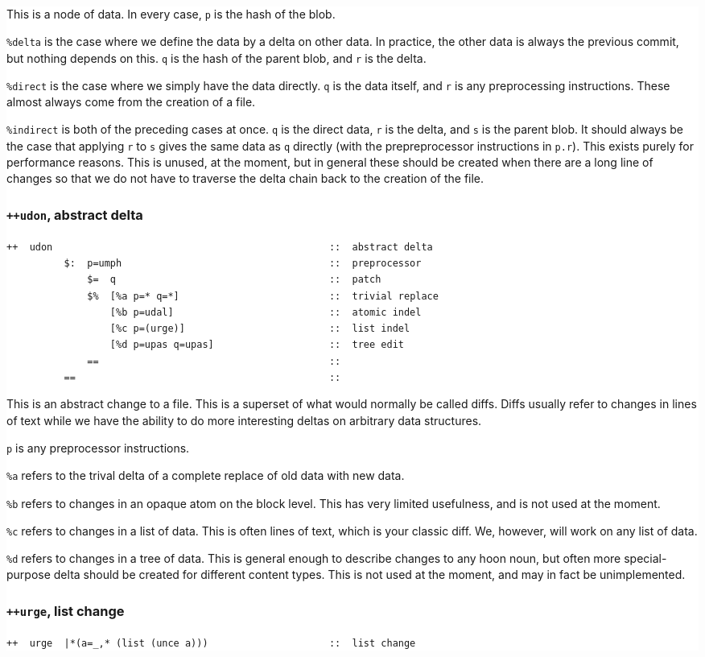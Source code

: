 This is a node of data. In every case, `p` is the hash of the blob.

`%delta` is the case where we define the data by a delta on other data.
In practice, the other data is always the previous commit, but nothing
depends on this. `q` is the hash of the parent blob, and `r` is the
delta.

`%direct` is the case where we simply have the data directly. `q` is the
data itself, and `r` is any preprocessing instructions. These almost
always come from the creation of a file.

`%indirect` is both of the preceding cases at once. `q` is the direct
data, `r` is the delta, and `s` is the parent blob. It should always be
the case that applying `r` to `s` gives the same data as `q` directly
(with the prepreprocessor instructions in `p.r`). This exists purely for
performance reasons. This is unused, at the moment, but in general these
should be created when there are a long line of changes so that we do
not have to traverse the delta chain back to the creation of the file.

### `++udon`, abstract delta

    ++  udon                                                ::  abstract delta
              $:  p=umph                                    ::  preprocessor
                  $=  q                                     ::  patch
                  $%  [%a p=* q=*]                          ::  trivial replace
                      [%b p=udal]                           ::  atomic indel
                      [%c p=(urge)]                         ::  list indel
                      [%d p=upas q=upas]                    ::  tree edit
                  ==                                        ::
              ==                                            ::

This is an abstract change to a file. This is a superset of what would
normally be called diffs. Diffs usually refer to changes in lines of
text while we have the ability to do more interesting deltas on
arbitrary data structures.

`p` is any preprocessor instructions.

`%a` refers to the trival delta of a complete replace of old data with
new data.

`%b` refers to changes in an opaque atom on the block level. This has
very limited usefulness, and is not used at the moment.

`%c` refers to changes in a list of data. This is often lines of text,
which is your classic diff. We, however, will work on any list of data.

`%d` refers to changes in a tree of data. This is general enough to
describe changes to any hoon noun, but often more special-purpose delta
should be created for different content types. This is not used at the
moment, and may in fact be unimplemented.

### `++urge`, list change

    ++  urge  |*(a=_,* (list (unce a)))                     ::  list change
